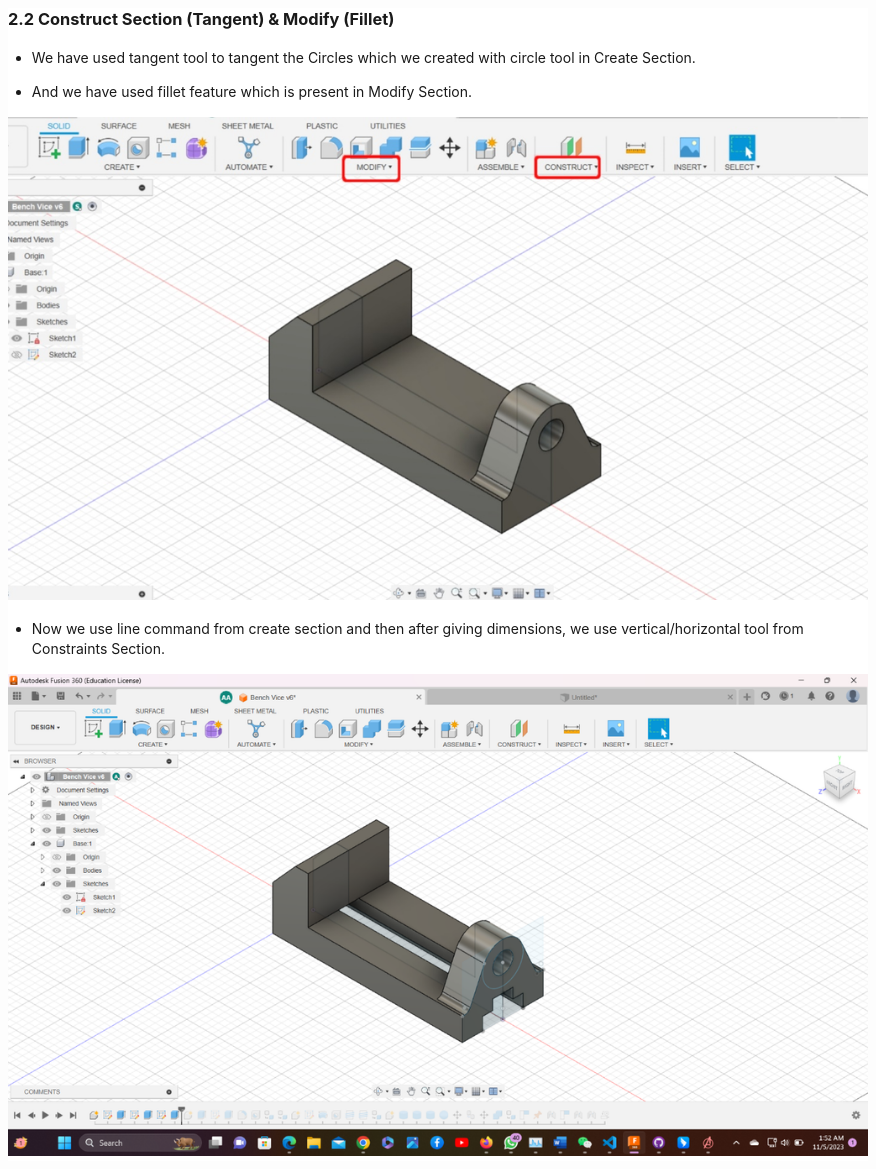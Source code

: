 ### **2.2 Construct Section (Tangent) & Modify (Fillet)**

-   We have used tangent tool to tangent the Circles which we created
    with circle tool in Create Section.

-   And we have used fillet feature which is present in Modify Section.

![](vertopal_bd95cf7762df4f4ab8388baa9bdf37f3/media/image6.jpeg)

-   Now we use line command from create section and then after giving
    dimensions, we use vertical/horizontal tool from Constraints
    Section.

![](vertopal_bd95cf7762df4f4ab8388baa9bdf37f3/media/image7.png)
